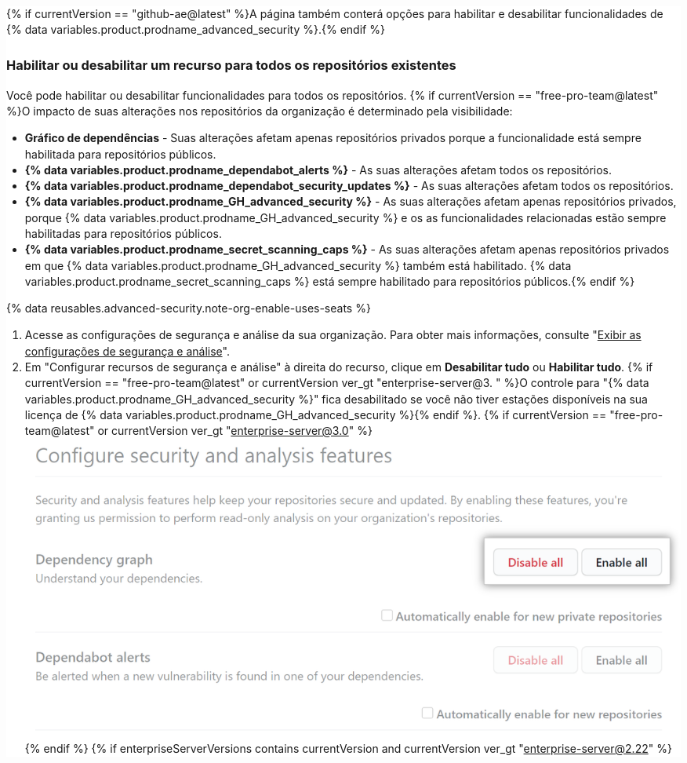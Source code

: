 {% if currentVersion == "github-ae@latest" %}A página também conterá opções para habilitar e desabilitar funcionalidades de {% data variables.product.prodname_advanced_security %}.{% endif %}

### Habilitar ou desabilitar um recurso para todos os repositórios existentes

Você pode habilitar ou desabilitar funcionalidades para todos os repositórios. {% if currentVersion == "free-pro-team@latest" %}O impacto de suas alterações nos repositórios da organização é determinado pela visibilidade:

- **Gráfico de dependências** - Suas alterações afetam apenas repositórios privados porque a funcionalidade está sempre habilitada para repositórios públicos.
- **{% data variables.product.prodname_dependabot_alerts %}** - As suas alterações afetam todos os repositórios.
- **{% data variables.product.prodname_dependabot_security_updates %}** - As suas alterações afetam todos os repositórios.
- **{% data variables.product.prodname_GH_advanced_security %}** - As suas alterações afetam apenas repositórios privados, porque {% data variables.product.prodname_GH_advanced_security %} e os as funcionalidades relacionadas estão sempre habilitadas para repositórios públicos.
- **{% data variables.product.prodname_secret_scanning_caps %}** - As suas alterações afetam apenas repositórios privados em que {% data variables.product.prodname_GH_advanced_security %} também está habilitado. {% data variables.product.prodname_secret_scanning_caps %} está sempre habilitado para repositórios públicos.{% endif %}

{% data reusables.advanced-security.note-org-enable-uses-seats %}

1. Acesse as configurações de segurança e análise da sua organização. Para obter mais informações, consulte "[Exibir as configurações de segurança e análise](#displaying-the-security-and-analysis-settings)".
2. Em "Configurar recursos de segurança e análise" à direita do recurso, clique em **Desabilitar tudo** ou **Habilitar tudo**.
{% if currentVersion == "free-pro-team@latest" or currentVersion ver_gt "enterprise-server@3. " %}O controle para "{% data variables.product.prodname_GH_advanced_security %}" fica desabilitado se você não tiver estações disponíveis na sua licença de {% data variables.product.prodname_GH_advanced_security %}{% endif %}.
   {% if currentVersion == "free-pro-team@latest" or currentVersion ver_gt "enterprise-server@3.0" %}
   ![Botão "Habilitar tudo" ou "Desabilitar tudo" para os recursos de "Configurar segurança e análise"](/assets/images/help/organizations/security-and-analysis-disable-or-enable-all-ghas-dotcom.png)
   {% endif %}
   {% if enterpriseServerVersions contains currentVersion and currentVersion ver_gt "enterprise-server@2.22" %}